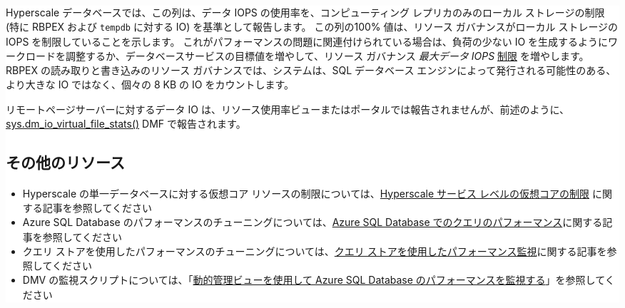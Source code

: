 Hyperscale データベースでは、この列は、データ IOPS の使用率を、コンピューティング レプリカのみのローカル ストレージの制限 (特に RBPEX および `tempdb` に対する IO) を基準として報告します。 この列の100% 値は、リソース ガバナンスがローカル ストレージの IOPS を制限していることを示します。 これがパフォーマンスの問題に関連付けられている場合は、負荷の少ない IO を生成するようにワークロードを調整するか、データベースサービスの目標値を増やして、リソース ガバナンス _最大データ IOPS_ [制限](resource-limits-vcore-single-databases.md) を増やします。 RBPEX の読み取りと書き込みのリソース ガバナンスでは、システムは、SQL データベース エンジンによって発行される可能性のある、より大きな IO ではなく、個々の 8 KB の IO をカウントします。

リモートページサーバーに対するデータ IO は、リソース使用率ビューまたはポータルでは報告されませんが、前述のように、[sys.dm_io_virtual_file_stats()](/sql/relational-databases/system-dynamic-management-views/sys-dm-io-virtual-file-stats-transact-sql/) DMF で報告されます。

## <a name="additional-resources"></a>その他のリソース

- Hyperscale の単一データベースに対する仮想コア リソースの制限については、[Hyperscale サービス レベルの仮想コアの制限](resource-limits-vcore-single-databases.md#hyperscale---provisioned-compute---gen5) に関する記事を参照してください
- Azure SQL Database のパフォーマンスのチューニングについては、[Azure SQL Database でのクエリのパフォーマンス](performance-guidance.md)に関する記事を参照してください
- クエリ ストアを使用したパフォーマンスのチューニングについては、[クエリ ストアを使用したパフォーマンス監視](/sql/relational-databases/performance/monitoring-performance-by-using-the-query-store/)に関する記事を参照してください
- DMV の監視スクリプトについては、「[動的管理ビューを使用して Azure SQL Database のパフォーマンスを監視する](monitoring-with-dmvs.md)」を参照してください
